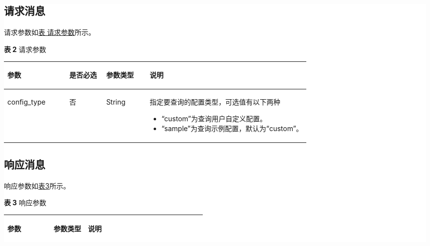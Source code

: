 ## 请求消息<a name="section36111304"></a>

请求参数如[表 请求参数](#table19858192884410)所示。

**表 2**  请求参数

<a name="table19858192884410"></a>
<table><thead align="left"><tr id="row985619288447"><th class="cellrowborder" valign="top" width="20.49%" id="mcps1.2.5.1.1"><p id="p5856182854412"><a name="p5856182854412"></a><a name="p5856182854412"></a>参数</p>
</th>
<th class="cellrowborder" valign="top" width="12.2%" id="mcps1.2.5.1.2"><p id="p9856228174417"><a name="p9856228174417"></a><a name="p9856228174417"></a>是否必选</p>
</th>
<th class="cellrowborder" valign="top" width="14.399999999999999%" id="mcps1.2.5.1.3"><p id="p585618280449"><a name="p585618280449"></a><a name="p585618280449"></a>参数类型</p>
</th>
<th class="cellrowborder" valign="top" width="52.910000000000004%" id="mcps1.2.5.1.4"><p id="p1856128104419"><a name="p1856128104419"></a><a name="p1856128104419"></a>说明</p>
</th>
</tr>
</thead>
<tbody><tr id="row5619101620202"><td class="cellrowborder" valign="top" width="20.49%" headers="mcps1.2.5.1.1 "><p id="p9620116132012"><a name="p9620116132012"></a><a name="p9620116132012"></a>config_type</p>
</td>
<td class="cellrowborder" valign="top" width="12.2%" headers="mcps1.2.5.1.2 "><p id="p106206167202"><a name="p106206167202"></a><a name="p106206167202"></a>否</p>
</td>
<td class="cellrowborder" valign="top" width="14.399999999999999%" headers="mcps1.2.5.1.3 "><p id="p1062001632018"><a name="p1062001632018"></a><a name="p1062001632018"></a>String</p>
</td>
<td class="cellrowborder" valign="top" width="52.910000000000004%" headers="mcps1.2.5.1.4 "><p id="p15620516182013"><a name="p15620516182013"></a><a name="p15620516182013"></a>指定要查询的配置类型，可选值有以下两种</p>
<a name="ul1228101113010"></a><a name="ul1228101113010"></a><ul id="ul1228101113010"><li><span class="parmvalue" id="parmvalue522913111309"><a name="parmvalue522913111309"></a><a name="parmvalue522913111309"></a>“custom”</span>为查询用户自定义配置。</li><li><span class="parmvalue" id="parmvalue52291811163017"><a name="parmvalue52291811163017"></a><a name="parmvalue52291811163017"></a>“sample”</span>为查询示例配置，默认为<span class="parmname" id="parmname14229011143015"><a name="parmname14229011143015"></a><a name="parmname14229011143015"></a>“custom”</span>。</li></ul>
</td>
</tr>
</tbody>
</table>

## 响应消息<a name="section56566282"></a>

响应参数如[表3](#table40332958145532)所示。

**表 3**  响应参数

<a name="table40332958145532"></a>
<table><thead align="left"><tr id="row25649424145532"><th class="cellrowborder" valign="top" width="23.272327232723274%" id="mcps1.2.4.1.1"><p id="p29980589145613"><a name="p29980589145613"></a><a name="p29980589145613"></a>参数</p>
</th>
<th class="cellrowborder" valign="top" width="17.3017301730173%" id="mcps1.2.4.1.2"><p id="p6567338145613"><a name="p6567338145613"></a><a name="p6567338145613"></a>参数类型</p>
</th>
<th class="cellrowborder" valign="top" width="59.42594259425943%" id="mcps1.2.4.1.3"><p id="p931511498397"><a name="p931511498397"></a><a name="p931511498397"></a>说明</p>
</th>
</tr>
</thead>